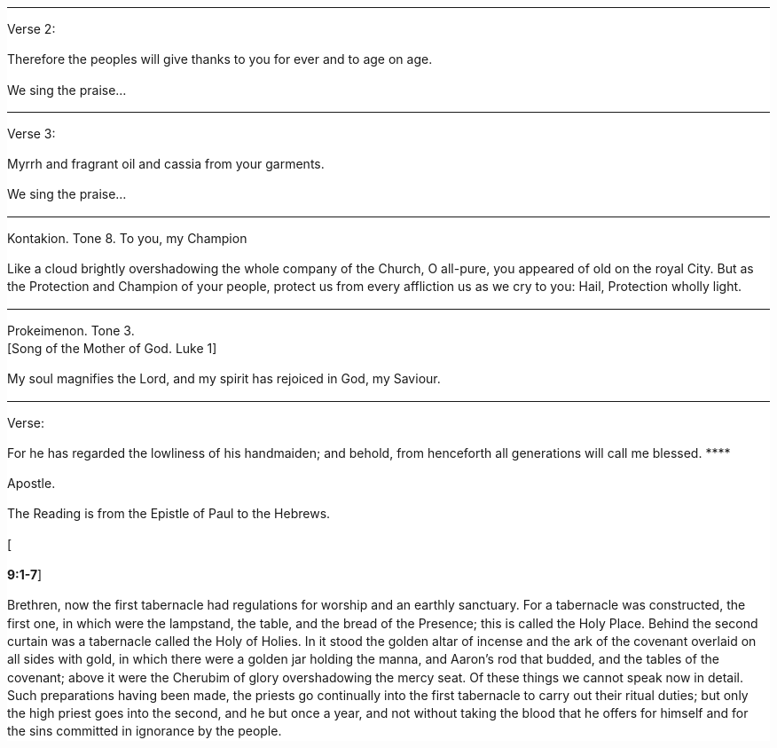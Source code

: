 ****

Verse 2:

Therefore the peoples will give thanks to you for ever and to age on
age.

We sing the praise…

****

Verse 3:

Myrrh and fragrant oil and cassia from your garments.

We sing the praise…

****

Kontakion. Tone 8. To you, my Champion

Like a cloud brightly overshadowing the whole company of the Church, O
all-pure, you appeared of old on the royal City. But as the Protection
and Champion of your people, protect us from every affliction us as we
cry to you: Hail, Protection wholly light.

****

Prokeimenon. Tone 3.  
\[Song of the Mother of God. Luke 1\]

My soul magnifies the Lord, and my spirit has rejoiced in God, my
Saviour.

****

Verse:

For he has regarded the lowliness of his handmaiden; and behold, from
henceforth all generations will call me blessed. ****

Apostle.

The Reading is from the Epistle of Paul to the Hebrews.

\[

**9:1-7**\]

Brethren, now the first tabernacle had regulations for worship and an
earthly sanctuary. For a tabernacle was constructed, the first one, in
which were the lampstand, the table, and the bread of the Presence; this
is called the Holy Place. Behind the second curtain was a tabernacle
called the Holy of Holies. In it stood the golden altar of incense and
the ark of the covenant overlaid on all sides with gold, in which there
were a golden jar holding the manna, and Aaron’s rod that budded, and
the tables of the covenant; above it were the Cherubim of glory
overshadowing the mercy seat. Of these things we cannot speak now in
detail. Such preparations having been made, the priests go continually
into the first tabernacle to carry out their ritual duties; but only the
high priest goes into the second, and he but once a year, and not
without taking the blood that he offers for himself and for the sins
committed in ignorance by the people.
